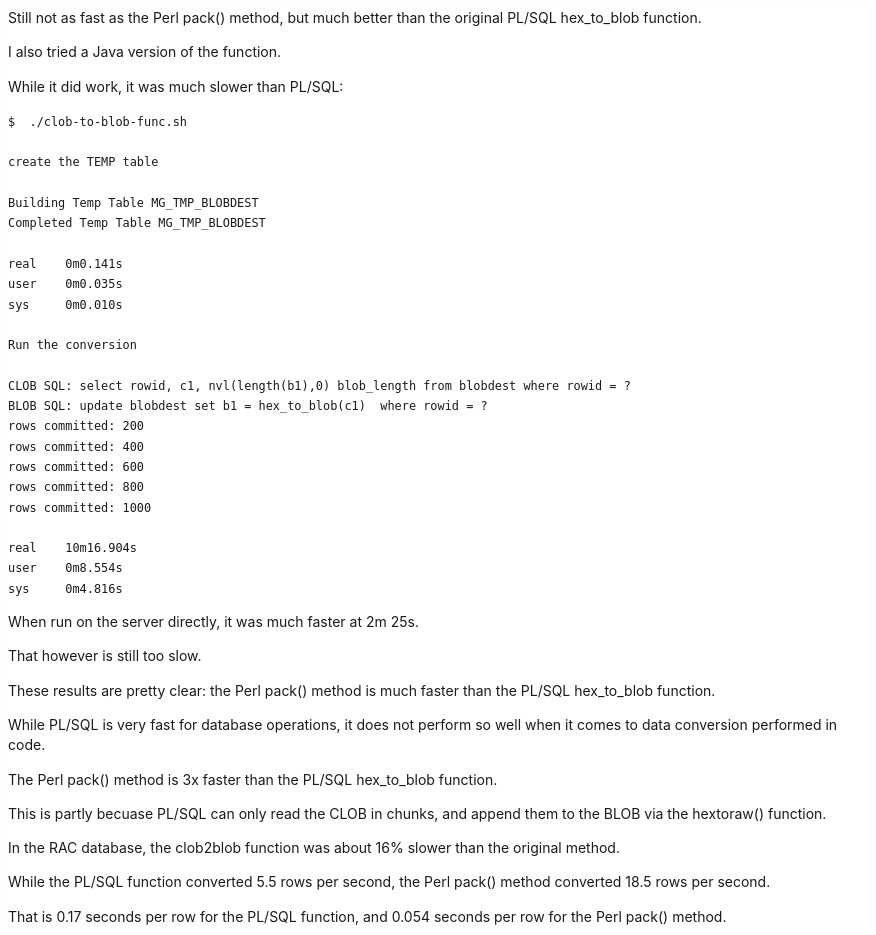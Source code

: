 
Still not as fast as the Perl pack() method, but much better than the original PL/SQL hex_to_blob function.

I also tried a Java version of the function.

While it did work, it was much slower than PL/SQL:

```
$  ./clob-to-blob-func.sh

create the TEMP table

Building Temp Table MG_TMP_BLOBDEST
Completed Temp Table MG_TMP_BLOBDEST

real    0m0.141s
user    0m0.035s
sys     0m0.010s

Run the conversion

CLOB SQL: select rowid, c1, nvl(length(b1),0) blob_length from blobdest where rowid = ?
BLOB SQL: update blobdest set b1 = hex_to_blob(c1)  where rowid = ?
rows committed: 200
rows committed: 400
rows committed: 600
rows committed: 800
rows committed: 1000

real    10m16.904s
user    0m8.554s
sys     0m4.816s

```

When run on the server directly, it was much faster at 2m 25s.

That however is still too slow.

These results are pretty clear: the Perl pack() method is much faster than the PL/SQL hex_to_blob function.

While PL/SQL is very fast for database operations, it does not perform so well when it comes to data conversion performed in code.

The Perl pack() method is 3x faster than the PL/SQL hex_to_blob function.

This is partly becuase PL/SQL can only read the CLOB in chunks, and append them to the BLOB via the hextoraw() function.

In the RAC database, the clob2blob function was about 16% slower than the original method.

While the PL/SQL function converted 5.5 rows per second, the Perl pack() method converted 18.5 rows per second.

That is 0.17 seconds per row for the PL/SQL function, and 0.054 seconds per row for the Perl pack() method.
